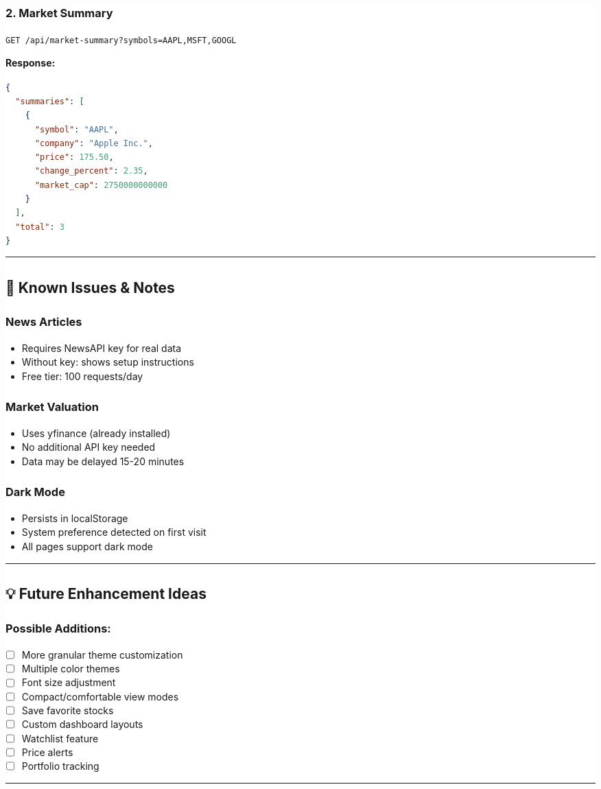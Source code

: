 ### 2. Market Summary
```
GET /api/market-summary?symbols=AAPL,MSFT,GOOGL
```

**Response:**
```json
{
  "summaries": [
    {
      "symbol": "AAPL",
      "company": "Apple Inc.",
      "price": 175.50,
      "change_percent": 2.35,
      "market_cap": 2750000000000
    }
  ],
  "total": 3
}
```

---

## 🐛 Known Issues & Notes

### News Articles
- Requires NewsAPI key for real data
- Without key: shows setup instructions
- Free tier: 100 requests/day

### Market Valuation
- Uses yfinance (already installed)
- No additional API key needed
- Data may be delayed 15-20 minutes

### Dark Mode
- Persists in localStorage
- System preference detected on first visit
- All pages support dark mode

---

## 💡 Future Enhancement Ideas

### Possible Additions:
- [ ] More granular theme customization
- [ ] Multiple color themes
- [ ] Font size adjustment
- [ ] Compact/comfortable view modes
- [ ] Save favorite stocks
- [ ] Custom dashboard layouts
- [ ] Watchlist feature
- [ ] Price alerts
- [ ] Portfolio tracking

---